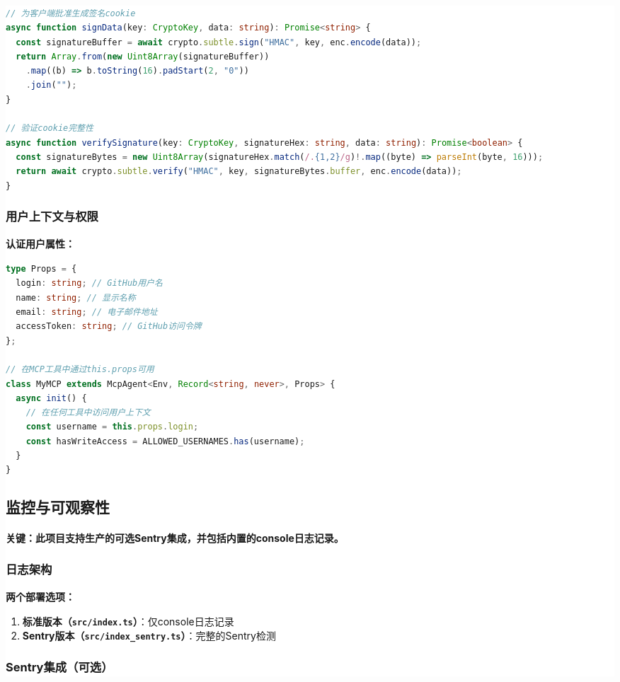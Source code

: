 ```typescript
// 为客户端批准生成签名cookie
async function signData(key: CryptoKey, data: string): Promise<string> {
  const signatureBuffer = await crypto.subtle.sign("HMAC", key, enc.encode(data));
  return Array.from(new Uint8Array(signatureBuffer))
    .map((b) => b.toString(16).padStart(2, "0"))
    .join("");
}

// 验证cookie完整性
async function verifySignature(key: CryptoKey, signatureHex: string, data: string): Promise<boolean> {
  const signatureBytes = new Uint8Array(signatureHex.match(/.{1,2}/g)!.map((byte) => parseInt(byte, 16)));
  return await crypto.subtle.verify("HMAC", key, signatureBytes.buffer, enc.encode(data));
}
```

### 用户上下文与权限

**认证用户属性：**

```typescript
type Props = {
  login: string; // GitHub用户名
  name: string; // 显示名称
  email: string; // 电子邮件地址
  accessToken: string; // GitHub访问令牌
};

// 在MCP工具中通过this.props可用
class MyMCP extends McpAgent<Env, Record<string, never>, Props> {
  async init() {
    // 在任何工具中访问用户上下文
    const username = this.props.login;
    const hasWriteAccess = ALLOWED_USERNAMES.has(username);
  }
}
```

## 监控与可观察性

**关键：此项目支持生产的可选Sentry集成，并包括内置的console日志记录。**

### 日志架构

**两个部署选项：**

1. **标准版本（`src/index.ts`）**：仅console日志记录
2. **Sentry版本（`src/index_sentry.ts`）**：完整的Sentry检测

### Sentry集成（可选）
